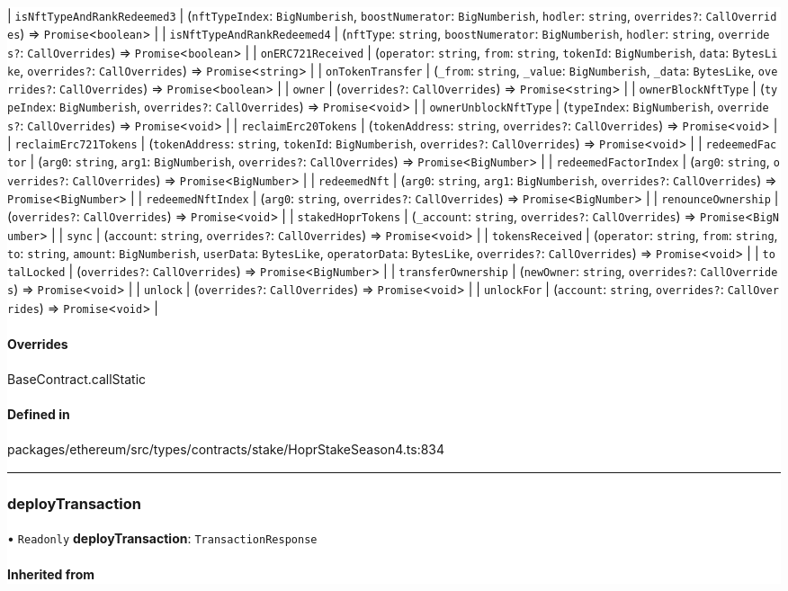 | `isNftTypeAndRankRedeemed3` | (`nftTypeIndex`: `BigNumberish`, `boostNumerator`: `BigNumberish`, `hodler`: `string`, `overrides?`: `CallOverrides`) => `Promise`<`boolean`\> |
| `isNftTypeAndRankRedeemed4` | (`nftType`: `string`, `boostNumerator`: `BigNumberish`, `hodler`: `string`, `overrides?`: `CallOverrides`) => `Promise`<`boolean`\> |
| `onERC721Received` | (`operator`: `string`, `from`: `string`, `tokenId`: `BigNumberish`, `data`: `BytesLike`, `overrides?`: `CallOverrides`) => `Promise`<`string`\> |
| `onTokenTransfer` | (`_from`: `string`, `_value`: `BigNumberish`, `_data`: `BytesLike`, `overrides?`: `CallOverrides`) => `Promise`<`boolean`\> |
| `owner` | (`overrides?`: `CallOverrides`) => `Promise`<`string`\> |
| `ownerBlockNftType` | (`typeIndex`: `BigNumberish`, `overrides?`: `CallOverrides`) => `Promise`<`void`\> |
| `ownerUnblockNftType` | (`typeIndex`: `BigNumberish`, `overrides?`: `CallOverrides`) => `Promise`<`void`\> |
| `reclaimErc20Tokens` | (`tokenAddress`: `string`, `overrides?`: `CallOverrides`) => `Promise`<`void`\> |
| `reclaimErc721Tokens` | (`tokenAddress`: `string`, `tokenId`: `BigNumberish`, `overrides?`: `CallOverrides`) => `Promise`<`void`\> |
| `redeemedFactor` | (`arg0`: `string`, `arg1`: `BigNumberish`, `overrides?`: `CallOverrides`) => `Promise`<`BigNumber`\> |
| `redeemedFactorIndex` | (`arg0`: `string`, `overrides?`: `CallOverrides`) => `Promise`<`BigNumber`\> |
| `redeemedNft` | (`arg0`: `string`, `arg1`: `BigNumberish`, `overrides?`: `CallOverrides`) => `Promise`<`BigNumber`\> |
| `redeemedNftIndex` | (`arg0`: `string`, `overrides?`: `CallOverrides`) => `Promise`<`BigNumber`\> |
| `renounceOwnership` | (`overrides?`: `CallOverrides`) => `Promise`<`void`\> |
| `stakedHoprTokens` | (`_account`: `string`, `overrides?`: `CallOverrides`) => `Promise`<`BigNumber`\> |
| `sync` | (`account`: `string`, `overrides?`: `CallOverrides`) => `Promise`<`void`\> |
| `tokensReceived` | (`operator`: `string`, `from`: `string`, `to`: `string`, `amount`: `BigNumberish`, `userData`: `BytesLike`, `operatorData`: `BytesLike`, `overrides?`: `CallOverrides`) => `Promise`<`void`\> |
| `totalLocked` | (`overrides?`: `CallOverrides`) => `Promise`<`BigNumber`\> |
| `transferOwnership` | (`newOwner`: `string`, `overrides?`: `CallOverrides`) => `Promise`<`void`\> |
| `unlock` | (`overrides?`: `CallOverrides`) => `Promise`<`void`\> |
| `unlockFor` | (`account`: `string`, `overrides?`: `CallOverrides`) => `Promise`<`void`\> |

#### Overrides

BaseContract.callStatic

#### Defined in

packages/ethereum/src/types/contracts/stake/HoprStakeSeason4.ts:834

___

### deployTransaction

• `Readonly` **deployTransaction**: `TransactionResponse`

#### Inherited from
